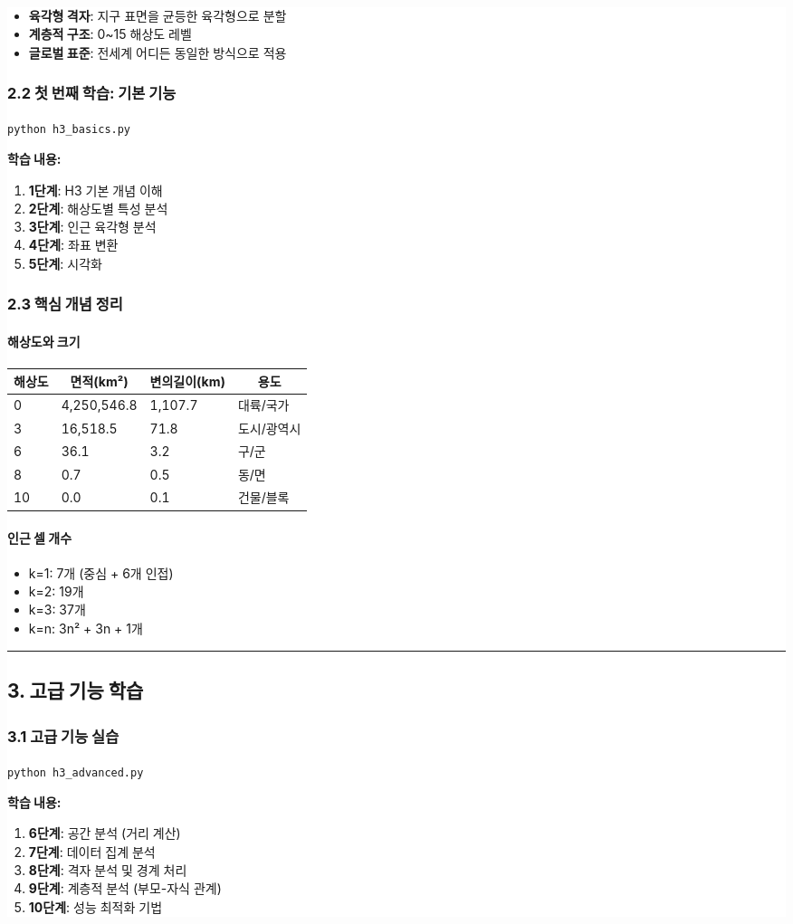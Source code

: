 - **육각형 격자**: 지구 표면을 균등한 육각형으로 분할
- **계층적 구조**: 0~15 해상도 레벨
- **글로벌 표준**: 전세계 어디든 동일한 방식으로 적용

### 2.2 첫 번째 학습: 기본 기능

```bash
python h3_basics.py
```

**학습 내용:**
1. **1단계**: H3 기본 개념 이해
2. **2단계**: 해상도별 특성 분석
3. **3단계**: 인근 육각형 분석
4. **4단계**: 좌표 변환
5. **5단계**: 시각화

### 2.3 핵심 개념 정리

#### 해상도와 크기
| 해상도 | 면적(km²) | 변의길이(km) | 용도 |
|--------|-----------|--------------|------|
| 0 | 4,250,546.8 | 1,107.7 | 대륙/국가 |
| 3 | 16,518.5 | 71.8 | 도시/광역시 |
| 6 | 36.1 | 3.2 | 구/군 |
| 8 | 0.7 | 0.5 | 동/면 |
| 10 | 0.0 | 0.1 | 건물/블록 |

#### 인근 셀 개수
- k=1: 7개 (중심 + 6개 인접)
- k=2: 19개
- k=3: 37개
- k=n: 3n² + 3n + 1개

---

## 3. 고급 기능 학습

### 3.1 고급 기능 실습

```bash
python h3_advanced.py
```

**학습 내용:**
1. **6단계**: 공간 분석 (거리 계산)
2. **7단계**: 데이터 집계 분석
3. **8단계**: 격자 분석 및 경계 처리
4. **9단계**: 계층적 분석 (부모-자식 관계)
5. **10단계**: 성능 최적화 기법
